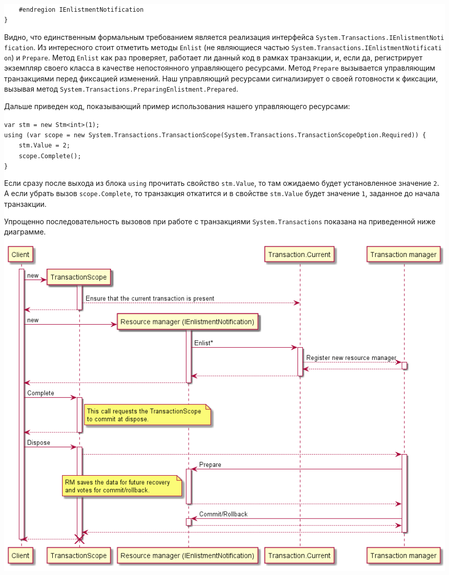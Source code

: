         #endregion IEnlistmentNotification
    }

Видно, что единственным формальным требованием является реализация интерфейса `System.Transactions.IEnlistmentNotification`. Из интересного стоит отметить методы `Enlist` (не являющиеся частью `System.Transactions.IEnlistmentNotification`) и `Prepare`. Метод `Enlist` как раз проверяет, работает ли данный код в рамках транзакции, и, если да, регистрирует экземпляр своего класса в качестве непостоянного управляющего ресурсами. Метод `Prepare` вызывается управляющим транзакциями перед фиксацией изменений. Наш управляющий ресурсами сигнализирует о своей готовности к фиксации, вызывая метод `System.Transactions.PreparingEnlistment.Prepared`.

Дальше приведен код, показывающий пример использования нашего управляющего ресурсами:

    var stm = new Stm<int>(1);
    using (var scope = new System.Transactions.TransactionScope(System.Transactions.TransactionScopeOption.Required)) {
        stm.Value = 2;
        scope.Complete();
    }

Если сразу после выхода из блока `using` прочитать свойство `stm.Value`, то там ожидаемо будет установленное значение `2`. А если убрать вызов `scope.Complete`, то транзакция откатится и в свойстве `stm.Value` будет значение `1`, заданное до начала транзакции.

Упрощенно последовательность вызовов при работе с транзакциями `System.Transactions` показана на приведенной ниже диаграмме.

![](../_resources/7fa8a14b151c434e85c903b4169a434a.png)
